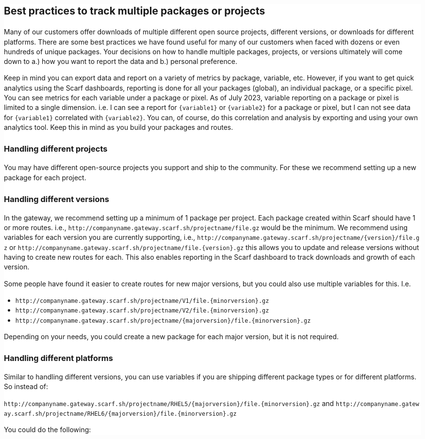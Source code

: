 
<a id="MultiplePackages"></a>

## Best practices to track multiple packages or projects

Many of our customers offer downloads of multiple different open source projects, different versions, or downloads for different platforms. There are some best practices we have found useful for many of our customers when faced with dozens or even hundreds of unique packages. Your decisions on how to handle multiple packages, projects, or versions ultimately will come down to a.) how you want to report the data and b.) personal preference. 

Keep in mind you can export data and report on a variety of metrics by package, variable, etc. However, if you want to get quick analytics using the Scarf dashboards, reporting is done for all your packages (global), an individual package, or a specific pixel. You can see metrics for each variable under a package or pixel. As of July 2023, variable reporting on a package or pixel is limited to a single dimension. i.e.  I can see a report for `{variable1}` or `{variable2}` for a package or pixel, but I can not see data for `{variable1}` correlated with `{variable2}`. You can, of course, do this correlation and analysis by exporting and using your own analytics tool. Keep this in mind as you build your packages and routes.  

### Handling different projects 

You may have different open-source projects you support and ship to the community. For these we recommend setting up a new package for each project.

### Handling different versions

In the gateway, we recommend setting up a minimum of 1 package per project. Each package created within Scarf should have 1 or more routes. i.e., `http://companyname.gateway.scarf.sh/projectname/file.gz` would be the minimum. We recommend using variables for each version you are currently supporting, i.e., `http://companyname.gateway.scarf.sh/projectname/{version}/file.gz` or `http://companyname.gateway.scarf.sh/projectname/file.{version}.gz` this allows you to update and release versions without having to create new routes for each. This also enables reporting in the Scarf dashboard to track downloads and growth of each version.  

Some people have found it easier to create routes for new major versions, but you could also use multiple variables for this. I.e.

* `http://companyname.gateway.scarf.sh/projectname/V1/file.{minorversion}.gz`
* `http://companyname.gateway.scarf.sh/projectname/V2/file.{minorversion}.gz`
* `http://companyname.gateway.scarf.sh/projectname/{majorversion}/file.{minorversion}.gz`

Depending on your needs, you could create a new package for each major version, but it is not required.

### Handling different platforms 

Similar to handling different versions, you can use variables if you are shipping different package types or for different platforms. So instead of:

`http://companyname.gateway.scarf.sh/projectname/RHEL5/{majorversion}/file.{minorversion}.gz` and 
`http://companyname.gateway.scarf.sh/projectname/RHEL6/{majorversion}/file.{minorversion}.gz`

You could do the following:
